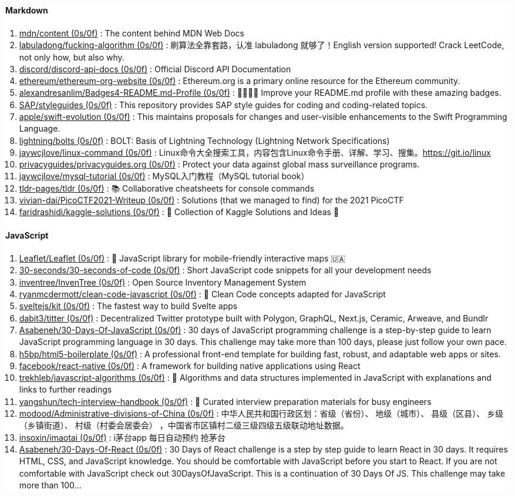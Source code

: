 #### Markdown
1. [mdn/content (0s/0f)](https://github.com/mdn/content) : The content behind MDN Web Docs
2. [labuladong/fucking-algorithm (0s/0f)](https://github.com/labuladong/fucking-algorithm) : 刷算法全靠套路，认准 labuladong 就够了！English version supported! Crack LeetCode, not only how, but also why.
3. [discord/discord-api-docs (0s/0f)](https://github.com/discord/discord-api-docs) : Official Discord API Documentation
4. [ethereum/ethereum-org-website (0s/0f)](https://github.com/ethereum/ethereum-org-website) : Ethereum.org is a primary online resource for the Ethereum community.
5. [alexandresanlim/Badges4-README.md-Profile (0s/0f)](https://github.com/alexandresanlim/Badges4-README.md-Profile) : 👩‍💻👨‍💻 Improve your README.md profile with these amazing badges.
6. [SAP/styleguides (0s/0f)](https://github.com/SAP/styleguides) : This repository provides SAP style guides for coding and coding-related topics.
7. [apple/swift-evolution (0s/0f)](https://github.com/apple/swift-evolution) : This maintains proposals for changes and user-visible enhancements to the Swift Programming Language.
8. [lightning/bolts (0s/0f)](https://github.com/lightning/bolts) : BOLT: Basis of Lightning Technology (Lightning Network Specifications)
9. [jaywcjlove/linux-command (0s/0f)](https://github.com/jaywcjlove/linux-command) : Linux命令大全搜索工具，内容包含Linux命令手册、详解、学习、搜集。https://git.io/linux
10. [privacyguides/privacyguides.org (0s/0f)](https://github.com/privacyguides/privacyguides.org) : Protect your data against global mass surveillance programs.
11. [jaywcjlove/mysql-tutorial (0s/0f)](https://github.com/jaywcjlove/mysql-tutorial) : MySQL入门教程（MySQL tutorial book）
12. [tldr-pages/tldr (0s/0f)](https://github.com/tldr-pages/tldr) : 📚 Collaborative cheatsheets for console commands
13. [vivian-dai/PicoCTF2021-Writeup (0s/0f)](https://github.com/vivian-dai/PicoCTF2021-Writeup) : Solutions (that we managed to find) for the 2021 PicoCTF
14. [faridrashidi/kaggle-solutions (0s/0f)](https://github.com/faridrashidi/kaggle-solutions) : 🏅 Collection of Kaggle Solutions and Ideas 🏅

#### JavaScript
1. [Leaflet/Leaflet (0s/0f)](https://github.com/Leaflet/Leaflet) : 🍃 JavaScript library for mobile-friendly interactive maps 🇺🇦
2. [30-seconds/30-seconds-of-code (0s/0f)](https://github.com/30-seconds/30-seconds-of-code) : Short JavaScript code snippets for all your development needs
3. [inventree/InvenTree (0s/0f)](https://github.com/inventree/InvenTree) : Open Source Inventory Management System
4. [ryanmcdermott/clean-code-javascript (0s/0f)](https://github.com/ryanmcdermott/clean-code-javascript) : 🛁 Clean Code concepts adapted for JavaScript
5. [sveltejs/kit (0s/0f)](https://github.com/sveltejs/kit) : The fastest way to build Svelte apps
6. [dabit3/titter (0s/0f)](https://github.com/dabit3/titter) : Decentralized Twitter prototype built with Polygon, GraphQL, Next.js, Ceramic, Arweave, and Bundlr
7. [Asabeneh/30-Days-Of-JavaScript (0s/0f)](https://github.com/Asabeneh/30-Days-Of-JavaScript) : 30 days of JavaScript programming challenge is a step-by-step guide to learn JavaScript programming language in 30 days. This challenge may take more than 100 days, please just follow your own pace.
8. [h5bp/html5-boilerplate (0s/0f)](https://github.com/h5bp/html5-boilerplate) : A professional front-end template for building fast, robust, and adaptable web apps or sites.
9. [facebook/react-native (0s/0f)](https://github.com/facebook/react-native) : A framework for building native applications using React
10. [trekhleb/javascript-algorithms (0s/0f)](https://github.com/trekhleb/javascript-algorithms) : 📝 Algorithms and data structures implemented in JavaScript with explanations and links to further readings
11. [yangshun/tech-interview-handbook (0s/0f)](https://github.com/yangshun/tech-interview-handbook) : 💯 Curated interview preparation materials for busy engineers
12. [modood/Administrative-divisions-of-China (0s/0f)](https://github.com/modood/Administrative-divisions-of-China) : 中华人民共和国行政区划：省级（省份）、 地级（城市）、 县级（区县）、 乡级（乡镇街道）、 村级（村委会居委会） ，中国省市区镇村二级三级四级五级联动地址数据。
13. [insoxin/imaotai (0s/0f)](https://github.com/insoxin/imaotai) : i茅台app 每日自动预约 抢茅台
14. [Asabeneh/30-Days-Of-React (0s/0f)](https://github.com/Asabeneh/30-Days-Of-React) : 30 Days of React challenge is a step by step guide to learn React in 30 days. It requires HTML, CSS, and JavaScript knowledge. You should be comfortable with JavaScript before you start to React. If you are not comfortable with JavaScript check out 30DaysOfJavaScript. This is a continuation of 30 Days Of JS. This challenge may take more than 100…